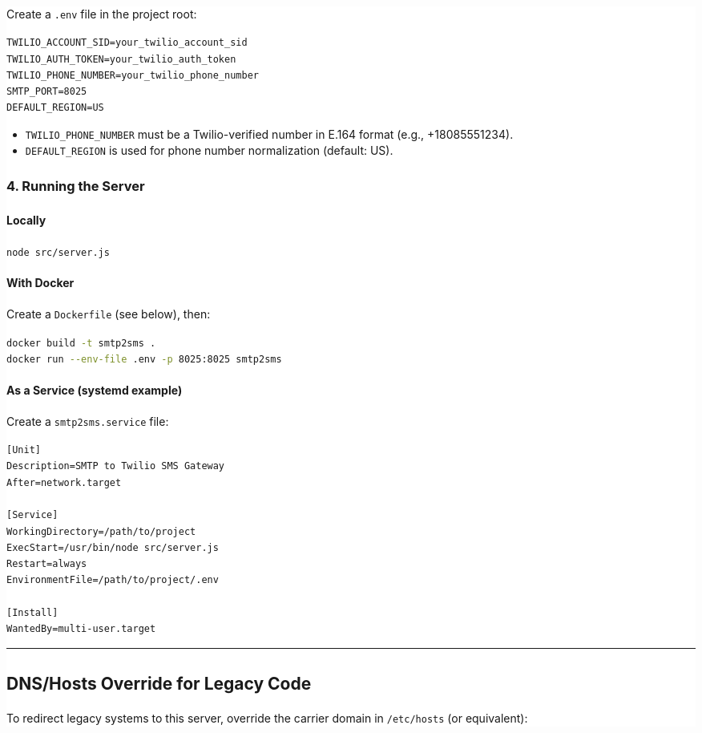 Create a `.env` file in the project root:

```
TWILIO_ACCOUNT_SID=your_twilio_account_sid
TWILIO_AUTH_TOKEN=your_twilio_auth_token
TWILIO_PHONE_NUMBER=your_twilio_phone_number
SMTP_PORT=8025
DEFAULT_REGION=US
```

- `TWILIO_PHONE_NUMBER` must be a Twilio-verified number in E.164 format (e.g., +18085551234).
- `DEFAULT_REGION` is used for phone number normalization (default: US).

### 4. Running the Server

#### Locally

```sh
node src/server.js
```

#### With Docker

Create a `Dockerfile` (see below), then:

```sh
docker build -t smtp2sms .
docker run --env-file .env -p 8025:8025 smtp2sms
```

#### As a Service (systemd example)

Create a `smtp2sms.service` file:

```
[Unit]
Description=SMTP to Twilio SMS Gateway
After=network.target

[Service]
WorkingDirectory=/path/to/project
ExecStart=/usr/bin/node src/server.js
Restart=always
EnvironmentFile=/path/to/project/.env

[Install]
WantedBy=multi-user.target
```

---

## DNS/Hosts Override for Legacy Code

To redirect legacy systems to this server, override the carrier domain in `/etc/hosts` (or equivalent):
